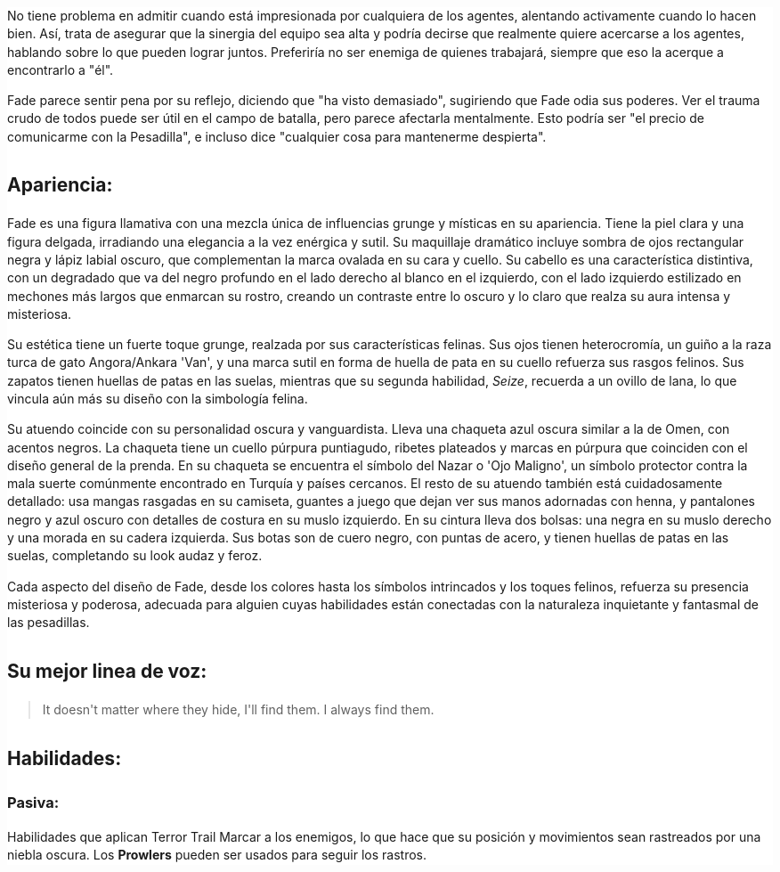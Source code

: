No tiene problema en admitir cuando está impresionada por cualquiera de los agentes, alentando activamente cuando lo hacen bien. Así, trata de asegurar que la sinergia del equipo sea alta y podría decirse que realmente quiere acercarse a los agentes, hablando sobre lo que pueden lograr juntos. Preferiría no ser enemiga de quienes trabajará, siempre que eso la acerque a encontrarlo a "él".

Fade parece sentir pena por su reflejo, diciendo que "ha visto demasiado", sugiriendo que Fade odia sus poderes. Ver el trauma crudo de todos puede ser útil en el campo de batalla, pero parece afectarla mentalmente. Esto podría ser "el precio de comunicarme con la Pesadilla", e incluso dice "cualquier cosa para mantenerme despierta".

## **Apariencia:**

Fade es una figura llamativa con una mezcla única de influencias grunge y místicas en su apariencia. Tiene la piel clara y una figura delgada, irradiando una elegancia a la vez enérgica y sutil. Su maquillaje dramático incluye sombra de ojos rectangular negra y lápiz labial oscuro, que complementan la marca ovalada en su cara y cuello. Su cabello es una característica distintiva, con un degradado que va del negro profundo en el lado derecho al blanco en el izquierdo, con el lado izquierdo estilizado en mechones más largos que enmarcan su rostro, creando un contraste entre lo oscuro y lo claro que realza su aura intensa y misteriosa.

Su estética tiene un fuerte toque grunge, realzada por sus características felinas. Sus ojos tienen heterocromía, un guiño a la raza turca de gato Angora/Ankara 'Van', y una marca sutil en forma de huella de pata en su cuello refuerza sus rasgos felinos. Sus zapatos tienen huellas de patas en las suelas, mientras que su segunda habilidad, _Seize_, recuerda a un ovillo de lana, lo que vincula aún más su diseño con la simbología felina.

Su atuendo coincide con su personalidad oscura y vanguardista. Lleva una chaqueta azul oscura similar a la de Omen, con acentos negros. La chaqueta tiene un cuello púrpura puntiagudo, ribetes plateados y marcas en púrpura que coinciden con el diseño general de la prenda. En su chaqueta se encuentra el símbolo del Nazar o 'Ojo Maligno', un símbolo protector contra la mala suerte comúnmente encontrado en Turquía y países cercanos. El resto de su atuendo también está cuidadosamente detallado: usa mangas rasgadas en su camiseta, guantes a juego que dejan ver sus manos adornadas con henna, y pantalones negro y azul oscuro con detalles de costura en su muslo izquierdo. En su cintura lleva dos bolsas: una negra en su muslo derecho y una morada en su cadera izquierda. Sus botas son de cuero negro, con puntas de acero, y tienen huellas de patas en las suelas, completando su look audaz y feroz.

Cada aspecto del diseño de Fade, desde los colores hasta los símbolos intrincados y los toques felinos, refuerza su presencia misteriosa y poderosa, adecuada para alguien cuyas habilidades están conectadas con la naturaleza inquietante y fantasmal de las pesadillas.

## **Su mejor linea de voz:**

> It doesn't matter where they hide, I'll find them. I always find them.

## **Habilidades:**

### **Pasiva:**

Habilidades que aplican Terror Trail Marcar a los enemigos, lo que hace que su posición y movimientos sean rastreados por una niebla oscura. Los **Prowlers** pueden ser usados para seguir los rastros.
